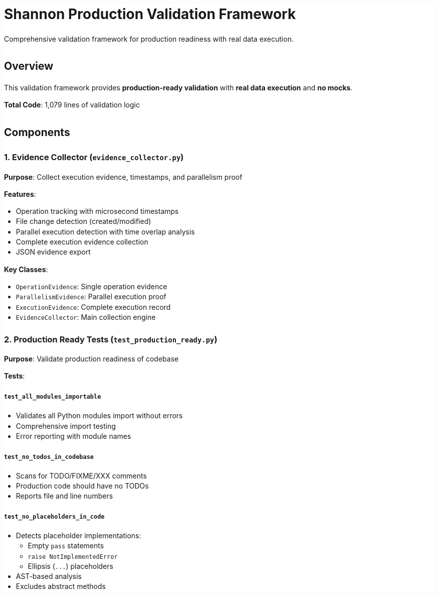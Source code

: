 # Shannon Production Validation Framework

Comprehensive validation framework for production readiness with real data execution.

## Overview

This validation framework provides **production-ready validation** with **real data execution** and **no mocks**.

**Total Code**: 1,079 lines of validation logic

## Components

### 1. Evidence Collector (`evidence_collector.py`)

**Purpose**: Collect execution evidence, timestamps, and parallelism proof

**Features**:
- Operation tracking with microsecond timestamps
- File change detection (created/modified)
- Parallel execution detection with time overlap analysis
- Complete execution evidence collection
- JSON evidence export

**Key Classes**:
- `OperationEvidence`: Single operation evidence
- `ParallelismEvidence`: Parallel execution proof
- `ExecutionEvidence`: Complete execution record
- `EvidenceCollector`: Main collection engine

### 2. Production Ready Tests (`test_production_ready.py`)

**Purpose**: Validate production readiness of codebase

**Tests**:

#### `test_all_modules_importable`
- Validates all Python modules import without errors
- Comprehensive import testing
- Error reporting with module names

#### `test_no_todos_in_codebase`
- Scans for TODO/FIXME/XXX comments
- Production code should have no TODOs
- Reports file and line numbers

#### `test_no_placeholders_in_code`
- Detects placeholder implementations:
  - Empty `pass` statements
  - `raise NotImplementedError`
  - Ellipsis (`...`) placeholders
- AST-based analysis
- Excludes abstract methods
